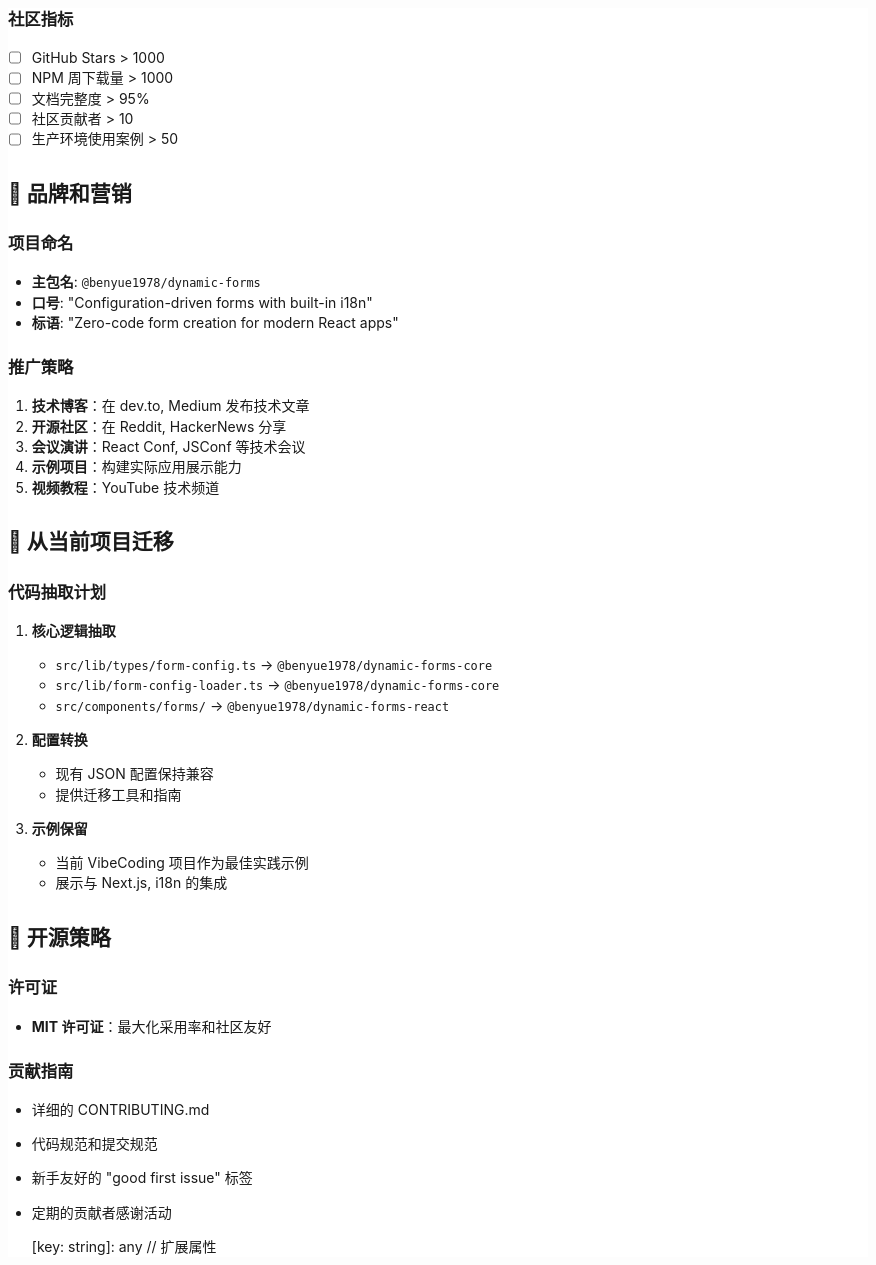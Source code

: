 ### 社区指标

- [ ] GitHub Stars > 1000
- [ ] NPM 周下载量 > 1000
- [ ] 文档完整度 > 95%
- [ ] 社区贡献者 > 10
- [ ] 生产环境使用案例 > 50

## 🎨 品牌和营销

### 项目命名

- **主包名**: `@benyue1978/dynamic-forms`
- **口号**: "Configuration-driven forms with built-in i18n"
- **标语**: "Zero-code form creation for modern React apps"

### 推广策略

1. **技术博客**：在 dev.to, Medium 发布技术文章
2. **开源社区**：在 Reddit, HackerNews 分享
3. **会议演讲**：React Conf, JSConf 等技术会议
4. **示例项目**：构建实际应用展示能力
5. **视频教程**：YouTube 技术频道

## 🔄 从当前项目迁移

### 代码抽取计划

1. **核心逻辑抽取**
   - `src/lib/types/form-config.ts` → `@benyue1978/dynamic-forms-core`
   - `src/lib/form-config-loader.ts` → `@benyue1978/dynamic-forms-core`
   - `src/components/forms/` → `@benyue1978/dynamic-forms-react`

2. **配置转换**
   - 现有 JSON 配置保持兼容
   - 提供迁移工具和指南

3. **示例保留**
   - 当前 VibeCoding 项目作为最佳实践示例
   - 展示与 Next.js, i18n 的集成

## 🤝 开源策略

### 许可证

- **MIT 许可证**：最大化采用率和社区友好

### 贡献指南

- 详细的 CONTRIBUTING.md
- 代码规范和提交规范
- 新手友好的 "good first issue" 标签
- 定期的贡献者感谢活动


  [key: string]: any // 扩展属性
